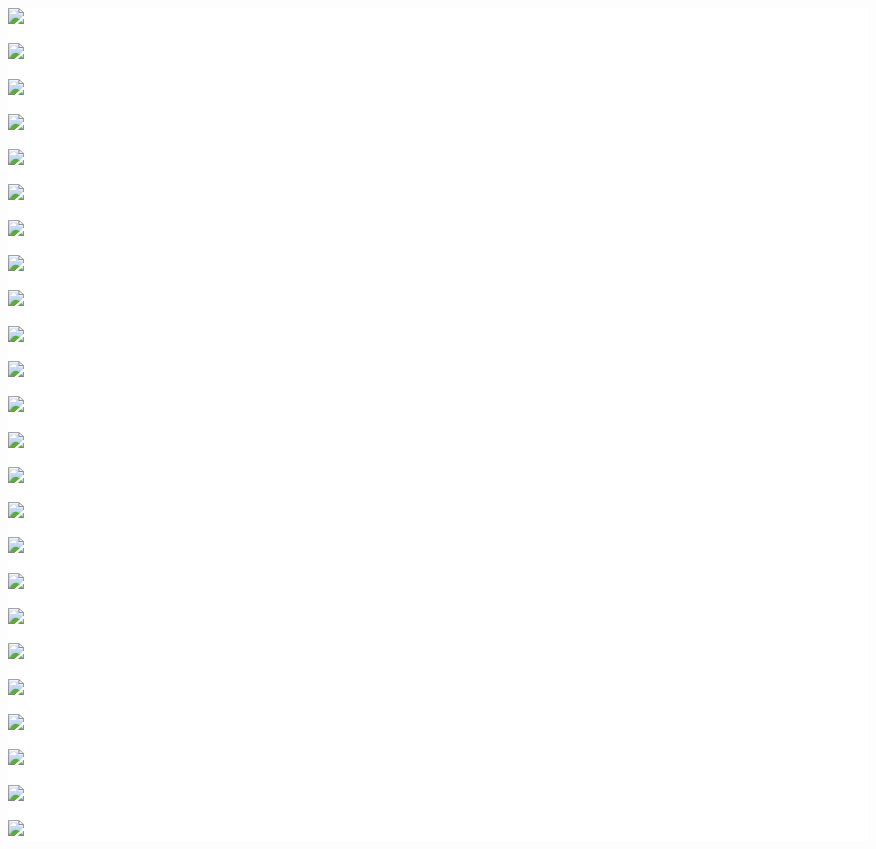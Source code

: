 ![](img/bd592aac10f5379b8064752bc22b9302_271.png)

![](img/bd592aac10f5379b8064752bc22b9302_272.png)

![](img/bd592aac10f5379b8064752bc22b9302_273.png)

![](img/bd592aac10f5379b8064752bc22b9302_274.png)

![](img/bd592aac10f5379b8064752bc22b9302_275.png)

![](img/bd592aac10f5379b8064752bc22b9302_276.png)

![](img/bd592aac10f5379b8064752bc22b9302_277.png)

![](img/bd592aac10f5379b8064752bc22b9302_278.png)

![](img/bd592aac10f5379b8064752bc22b9302_279.png)

![](img/bd592aac10f5379b8064752bc22b9302_280.png)

![](img/bd592aac10f5379b8064752bc22b9302_281.png)

![](img/bd592aac10f5379b8064752bc22b9302_282.png)

![](img/bd592aac10f5379b8064752bc22b9302_283.png)

![](img/bd592aac10f5379b8064752bc22b9302_284.png)

![](img/bd592aac10f5379b8064752bc22b9302_285.png)

![](img/bd592aac10f5379b8064752bc22b9302_286.png)

![](img/bd592aac10f5379b8064752bc22b9302_287.png)

![](img/bd592aac10f5379b8064752bc22b9302_288.png)

![](img/bd592aac10f5379b8064752bc22b9302_289.png)

![](img/bd592aac10f5379b8064752bc22b9302_290.png)

![](img/bd592aac10f5379b8064752bc22b9302_291.png)

![](img/bd592aac10f5379b8064752bc22b9302_292.png)

![](img/bd592aac10f5379b8064752bc22b9302_293.png)

![](img/bd592aac10f5379b8064752bc22b9302_294.png)
